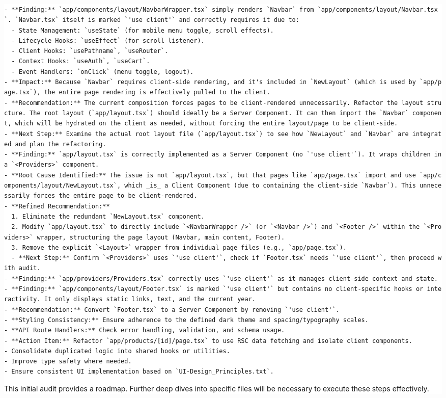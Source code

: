     - **Finding:** `app/components/layout/NavbarWrapper.tsx` simply renders `Navbar` from `app/components/layout/Navbar.tsx`. `Navbar.tsx` itself is marked `'use client'` and correctly requires it due to:
      - State Management: `useState` (for mobile menu toggle, scroll effects).
      - Lifecycle Hooks: `useEffect` (for scroll listener).
      - Client Hooks: `usePathname`, `useRouter`.
      - Context Hooks: `useAuth`, `useCart`.
      - Event Handlers: `onClick` (menu toggle, logout).
    - **Impact:** Because `Navbar` requires client-side rendering, and it's included in `NewLayout` (which is used by `app/page.tsx`), the entire page rendering is effectively pulled to the client.
    - **Recommendation:** The current composition forces pages to be client-rendered unnecessarily. Refactor the layout structure. The root layout (`app/layout.tsx`) should ideally be a Server Component. It can then import the `Navbar` component, which will be hydrated on the client as needed, without forcing the entire layout/page to be client-side.
    - **Next Step:** Examine the actual root layout file (`app/layout.tsx`) to see how `NewLayout` and `Navbar` are integrated and plan the refactoring.
    - **Finding:** `app/layout.tsx` is correctly implemented as a Server Component (no `'use client'`). It wraps children in a `<Providers>` component.
    - **Root Cause Identified:** The issue is not `app/layout.tsx`, but that pages like `app/page.tsx` import and use `app/components/layout/NewLayout.tsx`, which _is_ a Client Component (due to containing the client-side `Navbar`). This unnecessarily forces the entire page to be client-rendered.
    - **Refined Recommendation:**
      1. Eliminate the redundant `NewLayout.tsx` component.
      2. Modify `app/layout.tsx` to directly include `<NavbarWrapper />` (or `<Navbar />`) and `<Footer />` within the `<Providers>` wrapper, structuring the page layout (Navbar, main content, Footer).
      3. Remove the explicit `<Layout>` wrapper from individual page files (e.g., `app/page.tsx`).
      - **Next Step:** Confirm `<Providers>` uses `'use client'`, check if `Footer.tsx` needs `'use client'`, then proceed with audit.
    - **Finding:** `app/providers/Providers.tsx` correctly uses `'use client'` as it manages client-side context and state.
    - **Finding:** `app/components/layout/Footer.tsx` is marked `'use client'` but contains no client-specific hooks or interactivity. It only displays static links, text, and the current year.
    - **Recommendation:** Convert `Footer.tsx` to a Server Component by removing `'use client'`.
    - **Styling Consistency:** Ensure adherence to the defined dark theme and spacing/typography scales.
    - **API Route Handlers:** Check error handling, validation, and schema usage.
    - **Action Item:** Refactor `app/products/[id]/page.tsx` to use RSC data fetching and isolate client components.
    - Consolidate duplicated logic into shared hooks or utilities.
    - Improve type safety where needed.
    - Ensure consistent UI implementation based on `UI-Design_Principles.txt`.

This initial audit provides a roadmap. Further deep dives into specific files will be necessary to execute these steps effectively.
